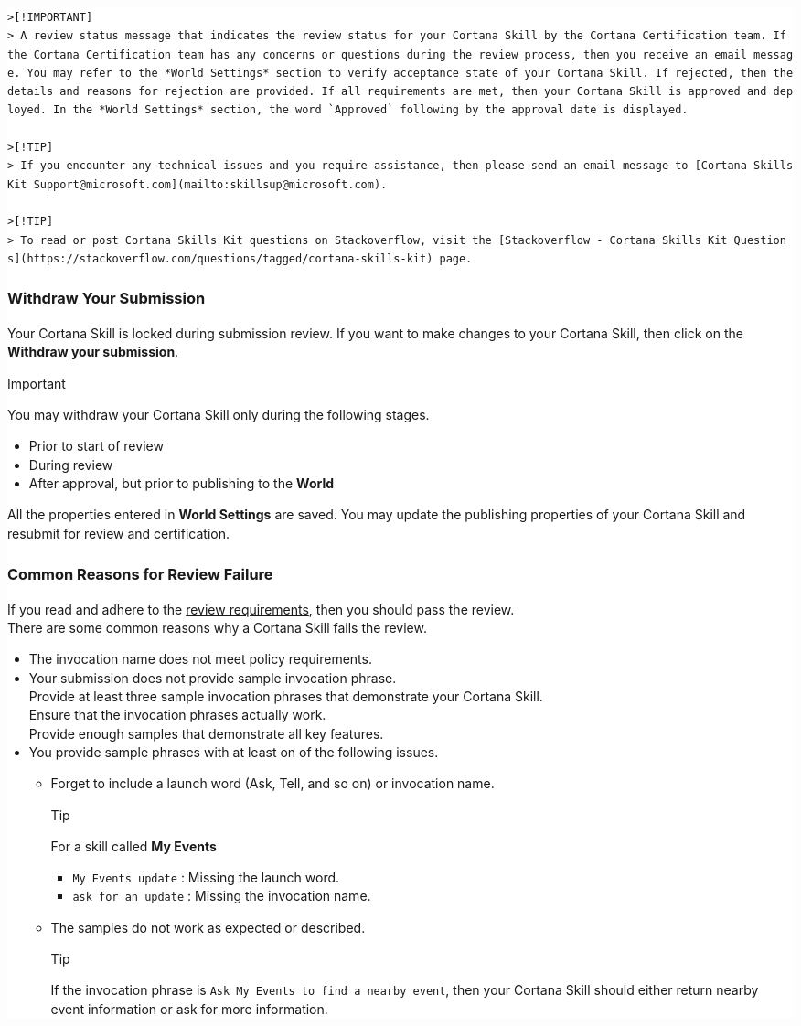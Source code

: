 
    >[!IMPORTANT]
    > A review status message that indicates the review status for your Cortana Skill by the Cortana Certification team. If the Cortana Certification team has any concerns or questions during the review process, then you receive an email message. You may refer to the *World Settings* section to verify acceptance state of your Cortana Skill. If rejected, then the details and reasons for rejection are provided. If all requirements are met, then your Cortana Skill is approved and deployed. In the *World Settings* section, the word `Approved` following by the approval date is displayed.  
    
    >[!TIP]
    > If you encounter any technical issues and you require assistance, then please send an email message to [Cortana Skills Kit Support@microsoft.com](mailto:skillsup@microsoft.com).  

    >[!TIP]
    > To read or post Cortana Skills Kit questions on Stackoverflow, visit the [Stackoverflow - Cortana Skills Kit Questions](https://stackoverflow.com/questions/tagged/cortana-skills-kit) page.  


### Withdraw Your Submission  

Your Cortana Skill is locked during submission review. If you want to make changes to your Cortana Skill, then click on the **Withdraw your submission**.  

>[!IMPORTANT]
> You may withdraw your Cortana Skill only during the following stages.  
> *   Prior to start of review  
> *   During review  
> *   After approval, but prior to publishing to the **World**  
>
> All the properties entered in **World Settings** are saved. You may update the publishing properties of your Cortana Skill and resubmit for review and certification.  

### Common Reasons for Review Failure 

If you read and adhere to the [review requirements](./skill-review-guidelines.md), then you should pass the review.  
There are some common reasons why a Cortana Skill fails the review.  

*   The invocation name does not meet policy requirements.  
*   Your submission does not provide sample invocation phrase.  
    Provide at least three sample invocation phrases that demonstrate your Cortana Skill.  
    Ensure that the invocation phrases actually work.  
    Provide enough samples that demonstrate all key features.  
*   You provide sample phrases with at least on of the following issues.  
    *   Forget to include a launch word (Ask, Tell, and so on) or invocation name.  
        
        >[!TIP]
        > For a skill called **My Events**  
        > *   `My Events update` : Missing the launch word.  
        > *   `ask for an update` : Missing the invocation name.  
        
    *   The samples do not work as expected or described.  
        
        >[!TIP]
        > If the invocation phrase is `Ask My Events to find a nearby event`, then your Cortana Skill should either return nearby event information or ask for more information.  
        